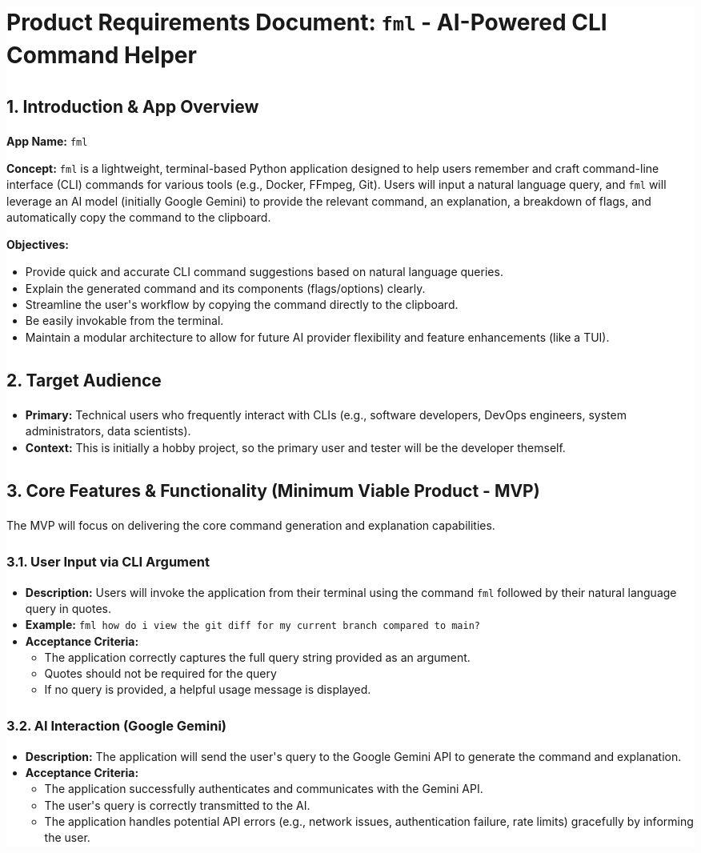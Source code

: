 # Product Requirements Document: `fml` - AI-Powered CLI Command Helper

## 1. Introduction & App Overview

**App Name:** `fml`

**Concept:** `fml` is a lightweight, terminal-based Python application designed to help users remember and craft command-line interface (CLI) commands for various tools (e.g., Docker, FFmpeg, Git). Users will input a natural language query, and `fml` will leverage an AI model (initially Google Gemini) to provide the relevant command, an explanation, a breakdown of flags, and automatically copy the command to the clipboard.

**Objectives:**

- Provide quick and accurate CLI command suggestions based on natural language queries.
- Explain the generated command and its components (flags/options) clearly.
- Streamline the user's workflow by copying the command directly to the clipboard.
- Be easily invokable from the terminal.
- Maintain a modular architecture to allow for future AI provider flexibility and feature enhancements (like a TUI).

## 2. Target Audience

- **Primary:** Technical users who frequently interact with CLIs (e.g., software developers, DevOps engineers, system administrators, data scientists).
- **Context:** This is initially a hobby project, so the primary user and tester will be the developer themself.

## 3. Core Features & Functionality (Minimum Viable Product - MVP)

The MVP will focus on delivering the core command generation and explanation capabilities.

### 3.1. User Input via CLI Argument

- **Description:** Users will invoke the application from their terminal using the command `fml` followed by their natural language query in quotes.
- **Example:** `fml how do i view the git diff for my current branch compared to main?`
- **Acceptance Criteria:**
  - The application correctly captures the full query string provided as an argument.
  - Quotes should not be required for the query
  - If no query is provided, a helpful usage message is displayed.

### 3.2. AI Interaction (Google Gemini)

- **Description:** The application will send the user's query to the Google Gemini API to generate the command and explanation.
- **Acceptance Criteria:**
  - The application successfully authenticates and communicates with the Gemini API.
  - The user's query is correctly transmitted to the AI.
  - The application handles potential API errors (e.g., network issues, authentication failure, rate limits) gracefully by informing the user.
